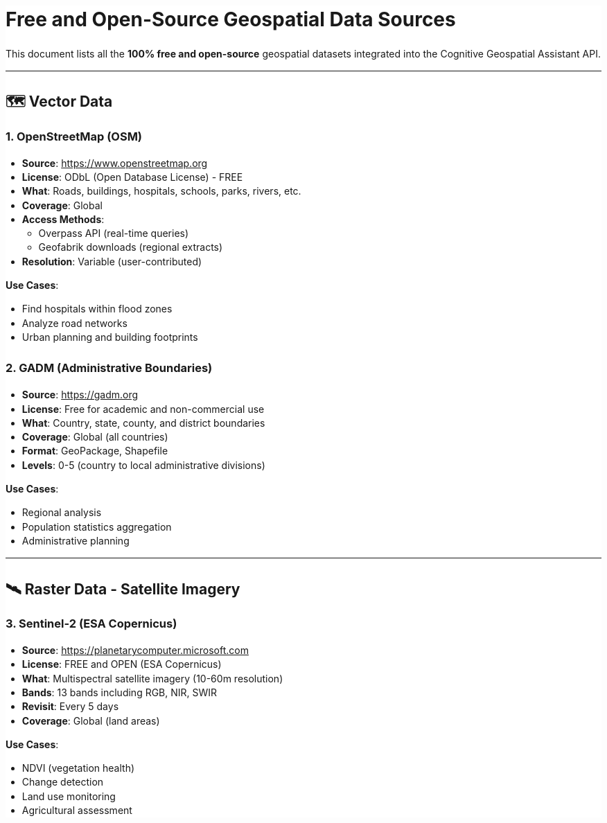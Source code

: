 # Free and Open-Source Geospatial Data Sources

This document lists all the **100% free and open-source** geospatial datasets integrated into the Cognitive Geospatial Assistant API.

---

## 🗺️ Vector Data

### 1. OpenStreetMap (OSM)
- **Source**: https://www.openstreetmap.org
- **License**: ODbL (Open Database License) - FREE
- **What**: Roads, buildings, hospitals, schools, parks, rivers, etc.
- **Coverage**: Global
- **Access Methods**:
  - Overpass API (real-time queries)
  - Geofabrik downloads (regional extracts)
- **Resolution**: Variable (user-contributed)

**Use Cases**:
- Find hospitals within flood zones
- Analyze road networks
- Urban planning and building footprints

### 2. GADM (Administrative Boundaries)
- **Source**: https://gadm.org
- **License**: Free for academic and non-commercial use
- **What**: Country, state, county, and district boundaries
- **Coverage**: Global (all countries)
- **Format**: GeoPackage, Shapefile
- **Levels**: 0-5 (country to local administrative divisions)

**Use Cases**:
- Regional analysis
- Population statistics aggregation
- Administrative planning

---

## 🛰️ Raster Data - Satellite Imagery

### 3. Sentinel-2 (ESA Copernicus)
- **Source**: https://planetarycomputer.microsoft.com
- **License**: FREE and OPEN (ESA Copernicus)
- **What**: Multispectral satellite imagery (10-60m resolution)
- **Bands**: 13 bands including RGB, NIR, SWIR
- **Revisit**: Every 5 days
- **Coverage**: Global (land areas)

**Use Cases**:
- NDVI (vegetation health)
- Change detection
- Land use monitoring
- Agricultural assessment
